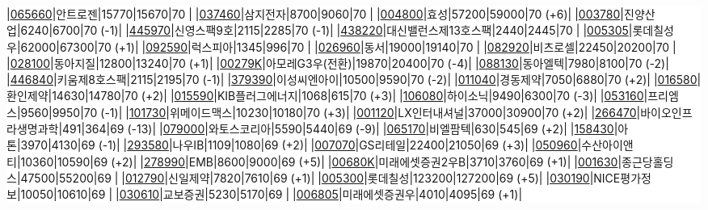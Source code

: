 |[065660](https://finance.daum.net/quotes/A065660)|안트로젠|15770|15670|70 |
|[037460](https://finance.daum.net/quotes/A037460)|삼지전자|8700|9060|70 |
|[004800](https://finance.daum.net/quotes/A004800)|효성|57200|59000|70 (+6)|
|[003780](https://finance.daum.net/quotes/A003780)|진양산업|6240|6700|70 (-1)|
|[445970](https://finance.daum.net/quotes/A445970)|신영스팩9호|2115|2285|70 (-1)|
|[438220](https://finance.daum.net/quotes/A438220)|대신밸런스제13호스팩|2440|2445|70 |
|[005305](https://finance.daum.net/quotes/A005305)|롯데칠성우|62000|67300|70 (+1)|
|[092590](https://finance.daum.net/quotes/A092590)|럭스피아|1345|996|70 |
|[026960](https://finance.daum.net/quotes/A026960)|동서|19000|19140|70 |
|[082920](https://finance.daum.net/quotes/A082920)|비츠로셀|22450|20200|70 |
|[028100](https://finance.daum.net/quotes/A028100)|동아지질|12800|13240|70 (+1)|
|[00279K](https://finance.daum.net/quotes/A00279K)|아모레G3우(전환)|19870|20400|70 (-4)|
|[088130](https://finance.daum.net/quotes/A088130)|동아엘텍|7980|8100|70 (-2)|
|[446840](https://finance.daum.net/quotes/A446840)|키움제8호스팩|2115|2195|70 (-1)|
|[379390](https://finance.daum.net/quotes/A379390)|이성씨엔아이|10500|9590|70 (-2)|
|[011040](https://finance.daum.net/quotes/A011040)|경동제약|7050|6880|70 (+2)|
|[016580](https://finance.daum.net/quotes/A016580)|환인제약|14630|14780|70 (+2)|
|[015590](https://finance.daum.net/quotes/A015590)|KIB플러그에너지|1068|615|70 (+3)|
|[106080](https://finance.daum.net/quotes/A106080)|하이소닉|9490|6300|70 (-3)|
|[053160](https://finance.daum.net/quotes/A053160)|프리엠스|9560|9950|70 (-1)|
|[101730](https://finance.daum.net/quotes/A101730)|위메이드맥스|10230|10180|70 (+3)|
|[001120](https://finance.daum.net/quotes/A001120)|LX인터내셔널|37000|30900|70 (+2)|
|[266470](https://finance.daum.net/quotes/A266470)|바이오인프라생명과학|491|364|69 (-13)|
|[079000](https://finance.daum.net/quotes/A079000)|와토스코리아|5590|5440|69 (-9)|
|[065170](https://finance.daum.net/quotes/A065170)|비엘팜텍|630|545|69 (+2)|
|[158430](https://finance.daum.net/quotes/A158430)|아톤|3970|4130|69 (-1)|
|[293580](https://finance.daum.net/quotes/A293580)|나우IB|1109|1080|69 (+2)|
|[007070](https://finance.daum.net/quotes/A007070)|GS리테일|22400|21050|69 (+3)|
|[050960](https://finance.daum.net/quotes/A050960)|수산아이앤티|10360|10590|69 (+2)|
|[278990](https://finance.daum.net/quotes/A278990)|EMB|8600|9000|69 (+5)|
|[00680K](https://finance.daum.net/quotes/A00680K)|미래에셋증권2우B|3710|3760|69 (+1)|
|[001630](https://finance.daum.net/quotes/A001630)|종근당홀딩스|47500|55200|69 |
|[012790](https://finance.daum.net/quotes/A012790)|신일제약|7820|7610|69 (+1)|
|[005300](https://finance.daum.net/quotes/A005300)|롯데칠성|123200|127200|69 (+5)|
|[030190](https://finance.daum.net/quotes/A030190)|NICE평가정보|10050|10610|69 |
|[030610](https://finance.daum.net/quotes/A030610)|교보증권|5230|5170|69 |
|[006805](https://finance.daum.net/quotes/A006805)|미래에셋증권우|4010|4095|69 (+1)|
